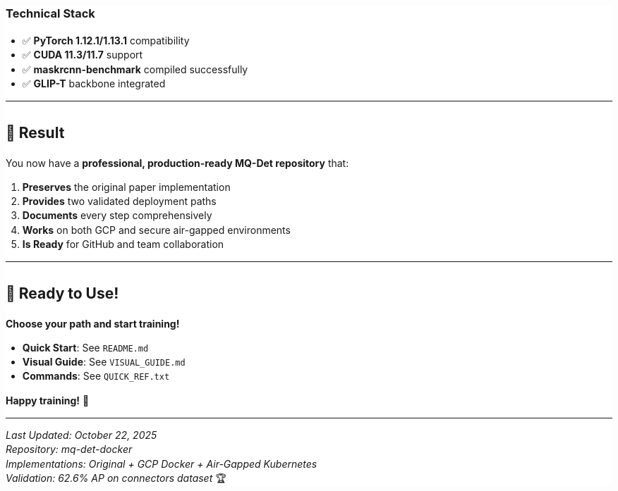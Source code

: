 ### Technical Stack
- ✅ **PyTorch 1.12.1/1.13.1** compatibility
- ✅ **CUDA 11.3/11.7** support
- ✅ **maskrcnn-benchmark** compiled successfully
- ✅ **GLIP-T** backbone integrated

---

## 🎉 Result

You now have a **professional, production-ready MQ-Det repository** that:

1. **Preserves** the original paper implementation
2. **Provides** two validated deployment paths
3. **Documents** every step comprehensively
4. **Works** on both GCP and secure air-gapped environments
5. **Is Ready** for GitHub and team collaboration

---

## 🚀 Ready to Use!

**Choose your path and start training!**

- **Quick Start**: See `README.md`
- **Visual Guide**: See `VISUAL_GUIDE.md`
- **Commands**: See `QUICK_REF.txt`

**Happy training!** 🎊

---

*Last Updated: October 22, 2025*  
*Repository: mq-det-docker*  
*Implementations: Original + GCP Docker + Air-Gapped Kubernetes*  
*Validation: 62.6% AP on connectors dataset* 🏆
